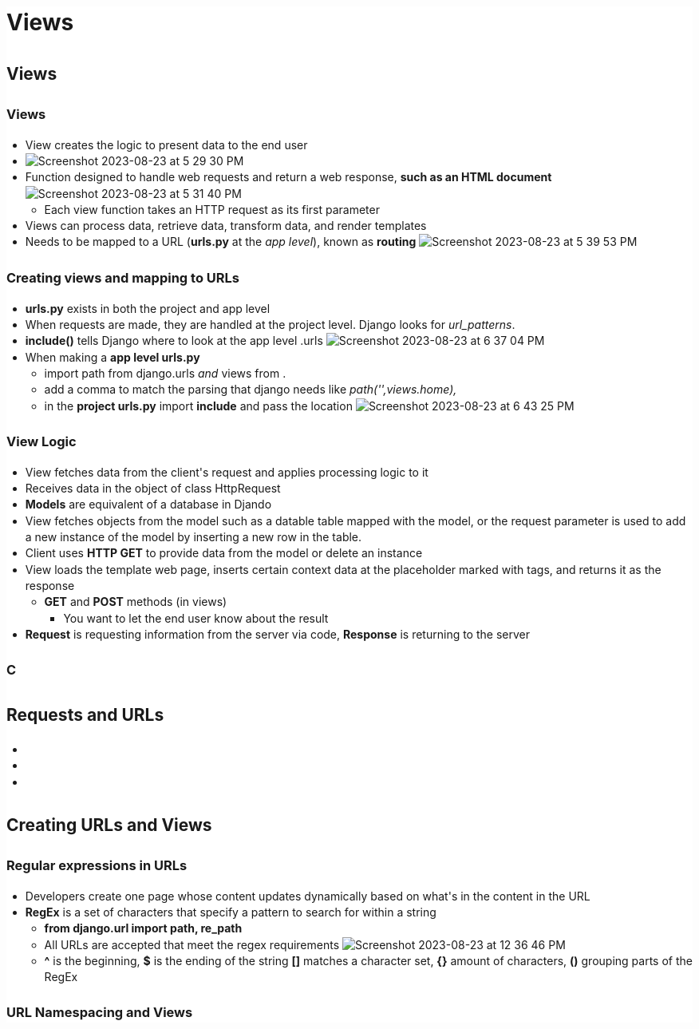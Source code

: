 # Views
## Views
### Views
- View creates the logic to present data to the end user
- <img width="768" alt="Screenshot 2023-08-23 at 5 29 30 PM" src="https://github.com/pabloisaiahs/meta-back-end-certificate/assets/85268281/5290593f-c075-4ce0-8180-e441ca53f7c5">
- Function designed to handle web requests and return a web response, **such as an HTML document**
  <img width="532" alt="Screenshot 2023-08-23 at 5 31 40 PM" src="https://github.com/pabloisaiahs/meta-back-end-certificate/assets/85268281/9697298f-d15c-4035-b6e1-9a5bc22bae59">
  - Each view function takes an HTTP request as its first parameter
- Views can process data, retrieve data, transform data, and render templates
- Needs to be mapped to a URL (**urls.py** at the _app level_), known as **routing**
  <img width="302" alt="Screenshot 2023-08-23 at 5 39 53 PM" src="https://github.com/pabloisaiahs/meta-back-end-certificate/assets/85268281/b9f59b5e-dab8-410f-8cfa-fb3cf77329df">
### Creating views and mapping to URLs
- **urls.py** exists in both the project and app level
- When requests are made, they are handled at the project level. Django looks for _url_patterns_.
- **include()** tells Django where to look at the app level .urls
  <img width="686" alt="Screenshot 2023-08-23 at 6 37 04 PM" src="https://github.com/pabloisaiahs/meta-back-end-certificate/assets/85268281/40127d8c-e2b7-427c-9437-e65f3966c5e0">
- When making a **app level urls.py**
  - import path from django.urls _and_ views from .
  - add a comma to match the parsing that django needs like _path('',views.home),_
  - in the **project urls.py** import **include** and pass the location
    <img width="209" alt="Screenshot 2023-08-23 at 6 43 25 PM" src="https://github.com/pabloisaiahs/meta-back-end-certificate/assets/85268281/a05dd9aa-6289-4d21-b581-2ed224d7c29e">
### View Logic
- View fetches data from the client's request and applies processing logic to it
- Receives data in the object of class HttpRequest
- **Models** are equivalent of a database in Djando
- View fetches objects from the model such as a datable table mapped with the model, or the request parameter is used to add a new instance of the model by inserting a new row in the table.
- Client uses **HTTP GET** to provide data from the model or delete an instance
- View loads the template web page, inserts certain context data at the placeholder marked with tags, and returns it as the response
  - **GET** and **POST** methods (in views)
    - You want to let the end user know about the result
- **Request** is requesting information from the server via code, **Response** is returning  to the server
### C

## Requests and URLs
-
-
-
## Creating URLs and Views
### Regular expressions in URLs
- Developers create one page whose content updates dynamically based on what's in the content in the URL
- **RegEx** is a set of characters that specify a pattern to search for within a string
  - __**from django.url import path, re_path**__
  - All URLs are accepted that meet the regex requirements
    <img width="607" alt="Screenshot 2023-08-23 at 12 36 46 PM" src="https://github.com/pabloisaiahs/meta-back-end-certificate/assets/85268281/af9ca129-0f03-4ef1-a1b5-7f5120a02d9e">
  - **^** is the beginning, **$** is the ending of the string **[]** matches a character set, **{}** amount of characters, **()** grouping parts of the RegEx
### URL Namespacing and Views